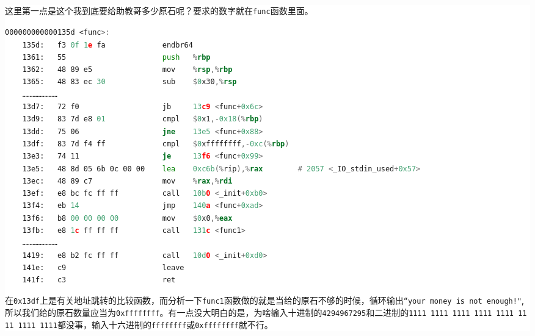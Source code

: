 ​	这里第一点是这个我到底要给助教哥多少原石呢？要求的数字就在`func`函数里面。

```asm
000000000000135d <func>:
    135d:	f3 0f 1e fa          	endbr64 
    1361:	55                   	push   %rbp
    1362:	48 89 e5             	mov    %rsp,%rbp
    1365:	48 83 ec 30          	sub    $0x30,%rsp
    ……………………
    13d7:	72 f0                	jb     13c9 <func+0x6c>
    13d9:	83 7d e8 01          	cmpl   $0x1,-0x18(%rbp)
    13dd:	75 06                	jne    13e5 <func+0x88>
    13df:	83 7d f4 ff          	cmpl   $0xffffffff,-0xc(%rbp)
    13e3:	74 11                	je     13f6 <func+0x99>
    13e5:	48 8d 05 6b 0c 00 00 	lea    0xc6b(%rip),%rax        # 2057 <_IO_stdin_used+0x57>
    13ec:	48 89 c7             	mov    %rax,%rdi
    13ef:	e8 bc fc ff ff       	call   10b0 <_init+0xb0>
    13f4:	eb 14                	jmp    140a <func+0xad>
    13f6:	b8 00 00 00 00       	mov    $0x0,%eax
    13fb:	e8 1c ff ff ff       	call   131c <func1>
    ……………………
    1419:	e8 b2 fc ff ff       	call   10d0 <_init+0xd0>
    141e:	c9                   	leave  
    141f:	c3                   	ret    
```

​	在`0x13df`上是有关地址跳转的比较函数，而分析一下`func1`函数做的就是当给的原石不够的时候，循环输出`“your money is not enough!"`,所以我们给的原石数量应当为`0xffffffff`。有一点没大明白的是，为啥输入十进制的`4294967295`和二进制的`1111 1111 1111 1111 1111 1111 1111 1111`都没事，输入十六进制的`ffffffff`或`0xffffffff`就不行。
